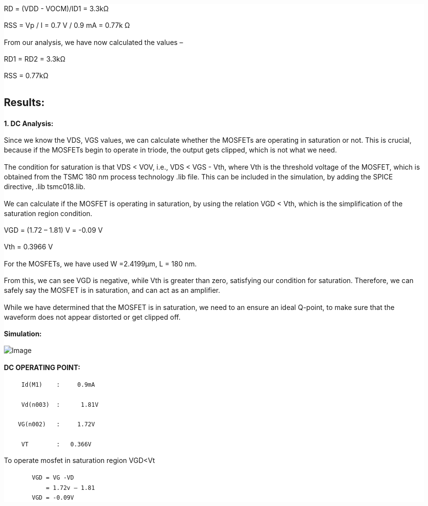 RD = (VDD - VOCM)/ID1 = 3.3kΩ

RSS = Vp / I = 0.7 V / 0.9 mA = 0.77k Ω 

From our analysis, we have now calculated the values –

RD1 = RD2 = 3.3kΩ

RSS = 0.77kΩ





## Results:
   
  **1. DC Analysis:**


  Since we know the VDS, VGS values, we can calculate whether the MOSFETs are operating in saturation or not. This is crucial, because if the MOSFETs begin to operate in triode, the output gets clipped, which is not what we need.

The condition for saturation is that VDS < VOV, i.e., VDS < VGS - Vth, where Vth is the threshold voltage of the MOSFET, which is obtained from the TSMC 180 nm process technology .lib file. This can be included in the simulation, by adding the SPICE directive, .lib tsmc018.lib.

We can calculate if the MOSFET is operating in saturation, by using the relation VGD < Vth, which is the simplification of the saturation region condition.

VGD = (1.72 – 1.81) V = -0.09 V

Vth = 0.3966 V

For the MOSFETs, we have used W =2.4199µm, L = 180 nm.

From this, we can see VGD is negative, while Vth is greater than zero, satisfying our condition for saturation. Therefore, we can safely say the MOSFET is in saturation, and can act as an amplifier.

While we have determined that the MOSFET is in saturation, we need to an ensure an ideal Q-point, to make sure that the waveform does not appear distorted or get clipped off.


**Simulation:**


 
  ![Image](https://github.com/user-attachments/assets/e2c41cd4-5847-428a-8176-ab67cde54b47)


**DC OPERATING POINT:**

         Id(M1)    :	 0.9mA

         Vd(n003)  :	  1.81V

        VG(n002)   :	 1.72V
 
         VT        :   0.366V
To operate mosfet in saturation region VGD<Vt

              
          
            VGD = VG -VD
                = 1.72v – 1.81
            VGD = -0.09V
